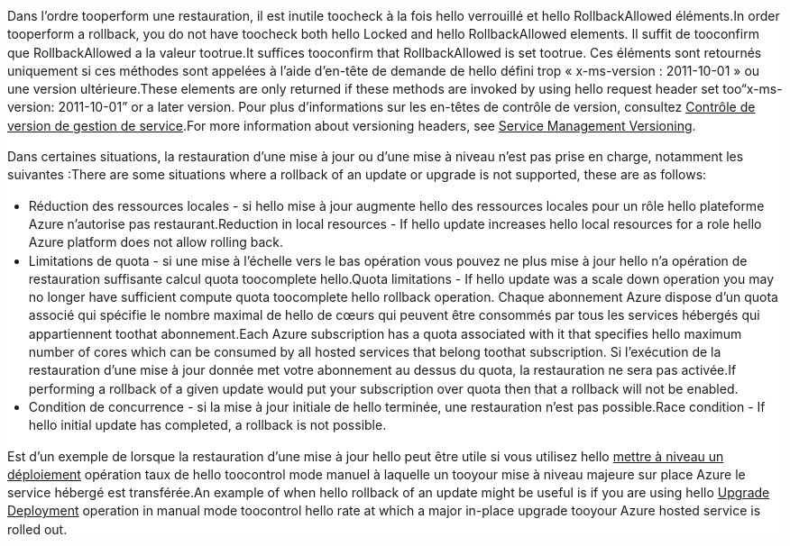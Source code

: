   <span data-ttu-id="05a3e-255">Dans l’ordre tooperform une restauration, il est inutile toocheck à la fois hello verrouillé et hello RollbackAllowed éléments.</span><span class="sxs-lookup"><span data-stu-id="05a3e-255">In order tooperform a rollback, you do not have toocheck both hello Locked and hello RollbackAllowed elements.</span></span> <span data-ttu-id="05a3e-256">Il suffit de tooconfirm que RollbackAllowed a la valeur tootrue.</span><span class="sxs-lookup"><span data-stu-id="05a3e-256">It suffices tooconfirm that RollbackAllowed is set tootrue.</span></span> <span data-ttu-id="05a3e-257">Ces éléments sont retournés uniquement si ces méthodes sont appelées à l’aide d’en-tête de demande de hello défini trop « x-ms-version : 2011-10-01 » ou une version ultérieure.</span><span class="sxs-lookup"><span data-stu-id="05a3e-257">These elements are only returned if these methods are invoked by using hello request header set too“x-ms-version: 2011-10-01” or a later version.</span></span> <span data-ttu-id="05a3e-258">Pour plus d’informations sur les en-têtes de contrôle de version, consultez [Contrôle de version de gestion de service](https://msdn.microsoft.com/library/azure/gg592580.aspx).</span><span class="sxs-lookup"><span data-stu-id="05a3e-258">For more information about versioning headers, see [Service Management Versioning](https://msdn.microsoft.com/library/azure/gg592580.aspx).</span></span>

<span data-ttu-id="05a3e-259">Dans certaines situations, la restauration d’une mise à jour ou d’une mise à niveau n’est pas prise en charge, notamment les suivantes :</span><span class="sxs-lookup"><span data-stu-id="05a3e-259">There are some situations where a rollback of an update or upgrade is not supported, these are as follows:</span></span>

* <span data-ttu-id="05a3e-260">Réduction des ressources locales - si hello mise à jour augmente hello des ressources locales pour un rôle hello plateforme Azure n’autorise pas restaurant.</span><span class="sxs-lookup"><span data-stu-id="05a3e-260">Reduction in local resources - If hello update increases hello local resources for a role hello Azure platform does not allow rolling back.</span></span>
* <span data-ttu-id="05a3e-261">Limitations de quota - si une mise à l’échelle vers le bas opération vous pouvez ne plus mise à jour hello n’a opération de restauration suffisante calcul quota toocomplete hello.</span><span class="sxs-lookup"><span data-stu-id="05a3e-261">Quota limitations - If hello update was a scale down operation you may no longer have sufficient compute quota toocomplete hello rollback operation.</span></span> <span data-ttu-id="05a3e-262">Chaque abonnement Azure dispose d’un quota associé qui spécifie le nombre maximal de hello de cœurs qui peuvent être consommés par tous les services hébergés qui appartiennent toothat abonnement.</span><span class="sxs-lookup"><span data-stu-id="05a3e-262">Each Azure subscription has a quota associated with it that specifies hello maximum number of cores which can be consumed by all hosted services that belong toothat subscription.</span></span> <span data-ttu-id="05a3e-263">Si l’exécution de la restauration d’une mise à jour donnée met votre abonnement au dessus du quota, la restauration ne sera pas activée.</span><span class="sxs-lookup"><span data-stu-id="05a3e-263">If performing a rollback of a given update would put your subscription over quota then that a rollback will not be enabled.</span></span>
* <span data-ttu-id="05a3e-264">Condition de concurrence - si la mise à jour initiale de hello terminée, une restauration n’est pas possible.</span><span class="sxs-lookup"><span data-stu-id="05a3e-264">Race condition - If hello initial update has completed, a rollback is not possible.</span></span>

<span data-ttu-id="05a3e-265">Est d’un exemple de lorsque la restauration d’une mise à jour hello peut être utile si vous utilisez hello [mettre à niveau un déploiement](https://msdn.microsoft.com/library/azure/ee460793.aspx) opération taux de hello toocontrol mode manuel à laquelle un tooyour mise à niveau majeure sur place Azure le service hébergé est transférée.</span><span class="sxs-lookup"><span data-stu-id="05a3e-265">An example of when hello rollback of an update might be useful is if you are using hello [Upgrade Deployment](https://msdn.microsoft.com/library/azure/ee460793.aspx) operation in manual mode toocontrol hello rate at which a major in-place upgrade tooyour Azure hosted service is rolled out.</span></span>
